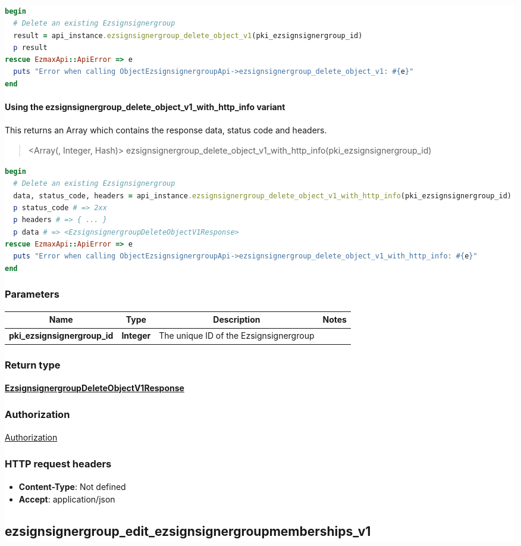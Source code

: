 ```ruby
begin
  # Delete an existing Ezsignsignergroup
  result = api_instance.ezsignsignergroup_delete_object_v1(pki_ezsignsignergroup_id)
  p result
rescue EzmaxApi::ApiError => e
  puts "Error when calling ObjectEzsignsignergroupApi->ezsignsignergroup_delete_object_v1: #{e}"
end
```

#### Using the ezsignsignergroup_delete_object_v1_with_http_info variant

This returns an Array which contains the response data, status code and headers.

> <Array(<EzsignsignergroupDeleteObjectV1Response>, Integer, Hash)> ezsignsignergroup_delete_object_v1_with_http_info(pki_ezsignsignergroup_id)

```ruby
begin
  # Delete an existing Ezsignsignergroup
  data, status_code, headers = api_instance.ezsignsignergroup_delete_object_v1_with_http_info(pki_ezsignsignergroup_id)
  p status_code # => 2xx
  p headers # => { ... }
  p data # => <EzsignsignergroupDeleteObjectV1Response>
rescue EzmaxApi::ApiError => e
  puts "Error when calling ObjectEzsignsignergroupApi->ezsignsignergroup_delete_object_v1_with_http_info: #{e}"
end
```

### Parameters

| Name | Type | Description | Notes |
| ---- | ---- | ----------- | ----- |
| **pki_ezsignsignergroup_id** | **Integer** | The unique ID of the Ezsignsignergroup |  |

### Return type

[**EzsignsignergroupDeleteObjectV1Response**](EzsignsignergroupDeleteObjectV1Response.md)

### Authorization

[Authorization](../README.md#Authorization)

### HTTP request headers

- **Content-Type**: Not defined
- **Accept**: application/json


## ezsignsignergroup_edit_ezsignsignergroupmemberships_v1
